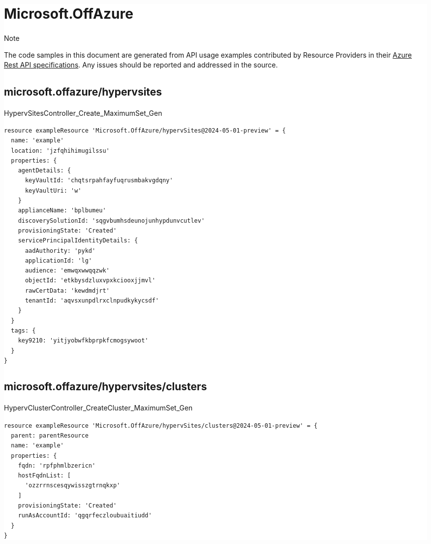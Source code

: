 # Microsoft.OffAzure
  
> [!NOTE]
> The code samples in this document are generated from API usage examples contributed by Resource Providers in their [Azure Rest API specifications](https://github.com/Azure/azure-rest-api-specs). Any issues should be reported and addressed in the source.


## microsoft.offazure/hypervsites

HypervSitesController_Create_MaximumSet_Gen
```bicep
resource exampleResource 'Microsoft.OffAzure/hypervSites@2024-05-01-preview' = {
  name: 'example'
  location: 'jzfqhihimugilssu'
  properties: {
    agentDetails: {
      keyVaultId: 'chqtsrpahfayfuqrusmbakvgdqny'
      keyVaultUri: 'w'
    }
    applianceName: 'bplbumeu'
    discoverySolutionId: 'sqgvbumhsdeunojunhypdunvcutlev'
    provisioningState: 'Created'
    servicePrincipalIdentityDetails: {
      aadAuthority: 'pykd'
      applicationId: 'lg'
      audience: 'emwqxwwqqzwk'
      objectId: 'etkbysdzluxvpxkciooxjjmvl'
      rawCertData: 'kewdmdjrt'
      tenantId: 'aqvsxunpdlrxclnpudkykycsdf'
    }
  }
  tags: {
    key9210: 'yitjyobwfkbprpkfcmogsywoot'
  }
}
```

## microsoft.offazure/hypervsites/clusters

HypervClusterController_CreateCluster_MaximumSet_Gen
```bicep
resource exampleResource 'Microsoft.OffAzure/hypervSites/clusters@2024-05-01-preview' = {
  parent: parentResource 
  name: 'example'
  properties: {
    fqdn: 'rpfphmlbzericn'
    hostFqdnList: [
      'ozzrrnscesqywisszgtrnqkxp'
    ]
    provisioningState: 'Created'
    runAsAccountId: 'qgqrfeczloubuaitiudd'
  }
}
```
